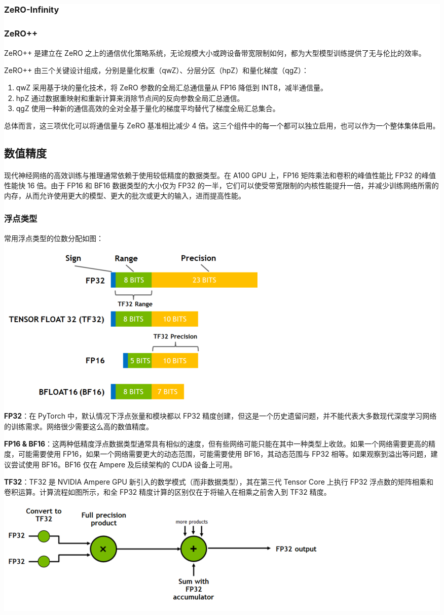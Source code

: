 ### ZeRO-Infinity

### ZeRO++

ZeRO++ 是建立在 ZeRO 之上的通信优化策略系统，无论规模大小或跨设备带宽限制如何，都为大型模型训练提供了无与伦比的效率。

ZeRO++ 由三个关键设计组成，分别是量化权重（qwZ）、分层分区（hpZ）和量化梯度（qgZ）：

1. qwZ 采用基于块的量化技术，将 ZeRO 参数的全局汇总通信量从 FP16 降低到 INT8，减半通信量。
1. hpZ 通过数据重映射和重新计算来消除节点间的反向参数全局汇总通信。
1. qgZ 使用一种新的通信高效的全对全基于量化的梯度平均替代了梯度全局汇总集合。

总体而言，这三项优化可以将通信量与 ZeRO 基准相比减少 4 倍。这三个组件中的每一个都可以独立启用，也可以作为一个整体集体启用。

## 数值精度

现代神经网络的高效训练与推理通常依赖于使用较低精度的数据类型。在 A100 GPU 上，FP16 矩阵乘法和卷积的峰值性能比 FP32 的峰值性能快 16 倍。由于 FP16 和 BF16 数据类型的大小仅为 FP32 的一半，它们可以使受带宽限制的内核性能提升一倍，并减少训练网络所需的内存，从而允许使用更大的模型、更大的批次或更大的输入，进而提高性能。

### 浮点类型

常用浮点类型的位数分配如图：

![](../../assets/ml/dl/common-techniques/precisions.png)

**FP32**：在 PyTorch 中，默认情况下浮点张量和模块都以 FP32 精度创建，但这是一个历史遗留问题，并不能代表大多数现代深度学习网络的训练需求。网络很少需要这么高的数值精度。

**FP16 & BF16**：这两种低精度浮点数据类型通常具有相似的速度，但有些网络可能只能在其中一种类型上收敛。如果一个网络需要更高的精度，可能需要使用 FP16，如果一个网络需要更大的动态范围，可能需要使用 BF16，其动态范围与 FP32 相等。如果观察到溢出等问题，建议尝试使用 BF16。BF16 仅在 Ampere 及后续架构的 CUDA 设备上可用。

**TF32**：TF32 是 NVIDIA Ampere GPU 新引入的数学模式（而非数据类型），其在第三代 Tensor Core 上执行 FP32 浮点数的矩阵相乘和卷积运算。计算流程如图所示，和全 FP32 精度计算的区别仅在于将输入在相乘之前舍入到 TF32 精度。

![](../../assets/ml/dl/common-techniques/tf32.png)
